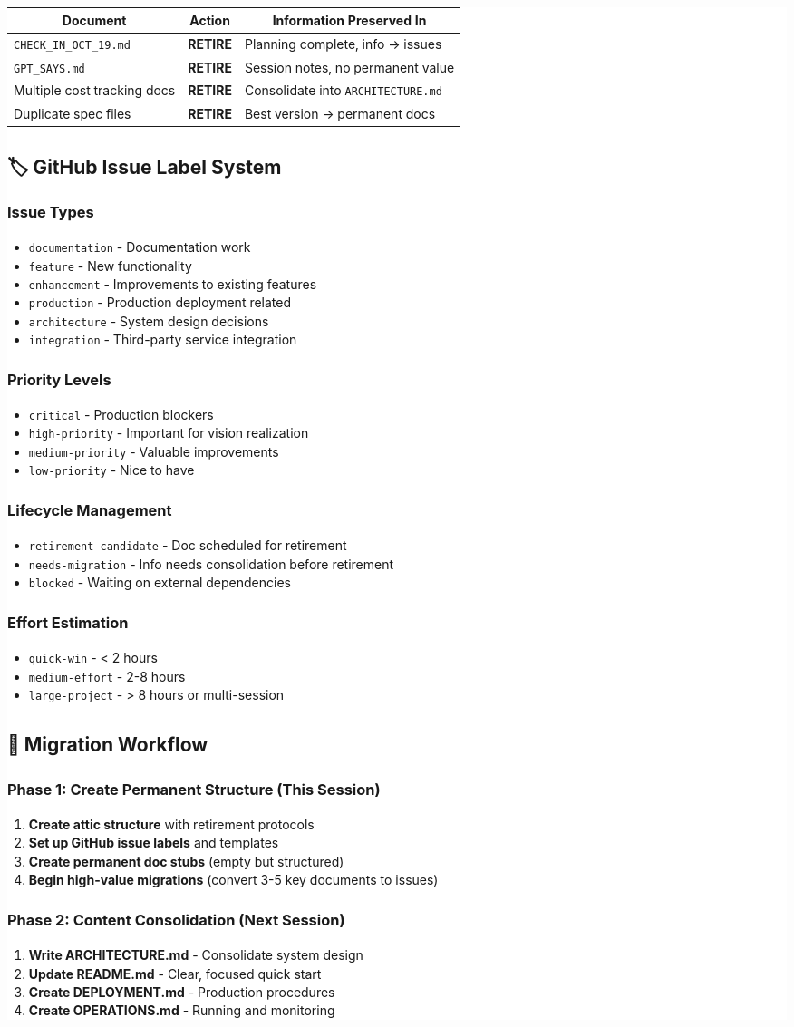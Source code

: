 | Document | Action | Information Preserved In |
|----------|--------|-------------------------|
| `CHECK_IN_OCT_19.md` | **RETIRE** | Planning complete, info → issues |
| `GPT_SAYS.md` | **RETIRE** | Session notes, no permanent value |
| Multiple cost tracking docs | **RETIRE** | Consolidate into `ARCHITECTURE.md` |
| Duplicate spec files | **RETIRE** | Best version → permanent docs |

## 🏷️ GitHub Issue Label System

### **Issue Types**
- `documentation` - Documentation work
- `feature` - New functionality 
- `enhancement` - Improvements to existing features
- `production` - Production deployment related
- `architecture` - System design decisions
- `integration` - Third-party service integration

### **Priority Levels**
- `critical` - Production blockers
- `high-priority` - Important for vision realization
- `medium-priority` - Valuable improvements
- `low-priority` - Nice to have

### **Lifecycle Management**
- `retirement-candidate` - Doc scheduled for retirement
- `needs-migration` - Info needs consolidation before retirement
- `blocked` - Waiting on external dependencies

### **Effort Estimation**
- `quick-win` - < 2 hours
- `medium-effort` - 2-8 hours  
- `large-project` - > 8 hours or multi-session

## 🔄 Migration Workflow

### Phase 1: Create Permanent Structure (This Session)
1. **Create attic structure** with retirement protocols
2. **Set up GitHub issue labels** and templates
3. **Create permanent doc stubs** (empty but structured)
4. **Begin high-value migrations** (convert 3-5 key documents to issues)

### Phase 2: Content Consolidation (Next Session)
1. **Write ARCHITECTURE.md** - Consolidate system design
2. **Update README.md** - Clear, focused quick start
3. **Create DEPLOYMENT.md** - Production procedures
4. **Create OPERATIONS.md** - Running and monitoring

